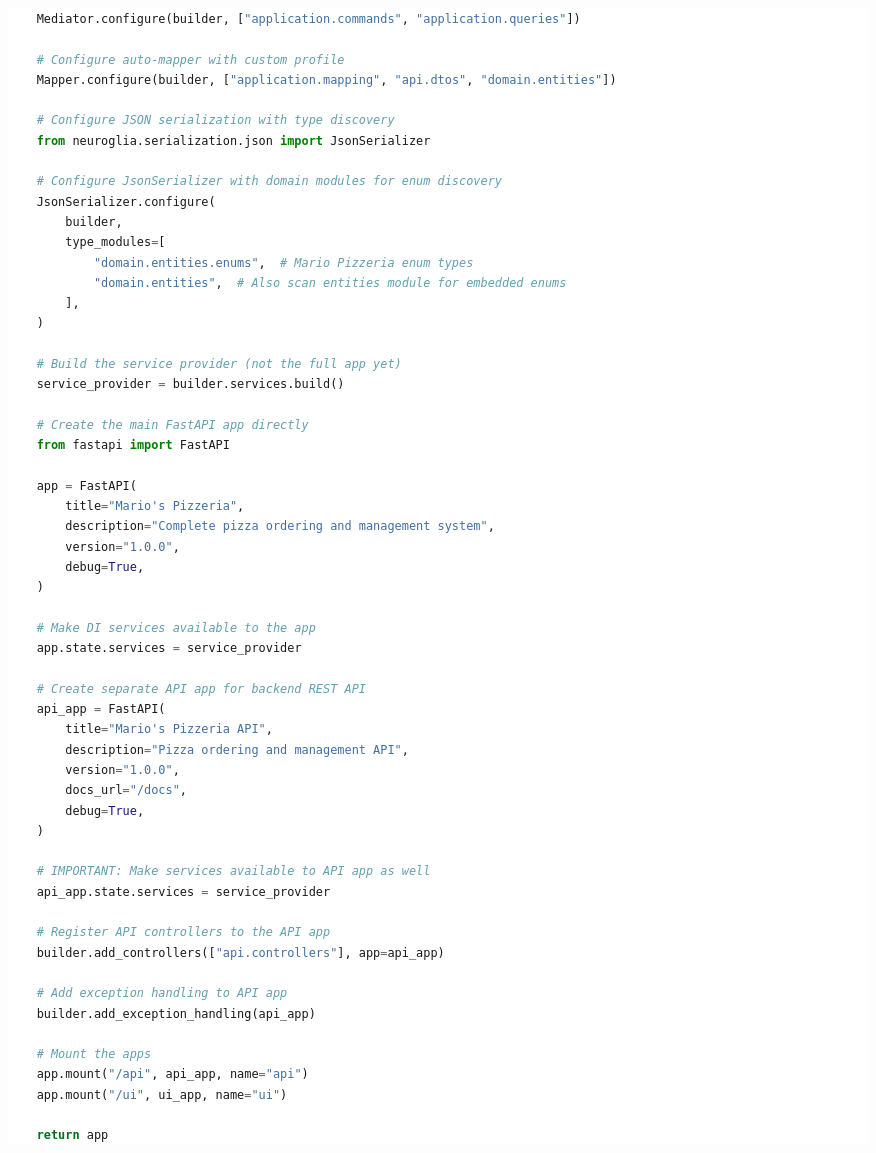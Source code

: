 ```python title="samples/mario-pizzeria/main.py" linenums="1"
    Mediator.configure(builder, ["application.commands", "application.queries"])

    # Configure auto-mapper with custom profile
    Mapper.configure(builder, ["application.mapping", "api.dtos", "domain.entities"])

    # Configure JSON serialization with type discovery
    from neuroglia.serialization.json import JsonSerializer

    # Configure JsonSerializer with domain modules for enum discovery
    JsonSerializer.configure(
        builder,
        type_modules=[
            "domain.entities.enums",  # Mario Pizzeria enum types
            "domain.entities",  # Also scan entities module for embedded enums
        ],
    )

    # Build the service provider (not the full app yet)
    service_provider = builder.services.build()

    # Create the main FastAPI app directly
    from fastapi import FastAPI

    app = FastAPI(
        title="Mario's Pizzeria",
        description="Complete pizza ordering and management system",
        version="1.0.0",
        debug=True,
    )

    # Make DI services available to the app
    app.state.services = service_provider

    # Create separate API app for backend REST API
    api_app = FastAPI(
        title="Mario's Pizzeria API",
        description="Pizza ordering and management API",
        version="1.0.0",
        docs_url="/docs",
        debug=True,
    )

    # IMPORTANT: Make services available to API app as well
    api_app.state.services = service_provider

    # Register API controllers to the API app
    builder.add_controllers(["api.controllers"], app=api_app)

    # Add exception handling to API app
    builder.add_exception_handling(api_app)

    # Mount the apps
    app.mount("/api", api_app, name="api")
    app.mount("/ui", ui_app, name="ui")

    return app
```
